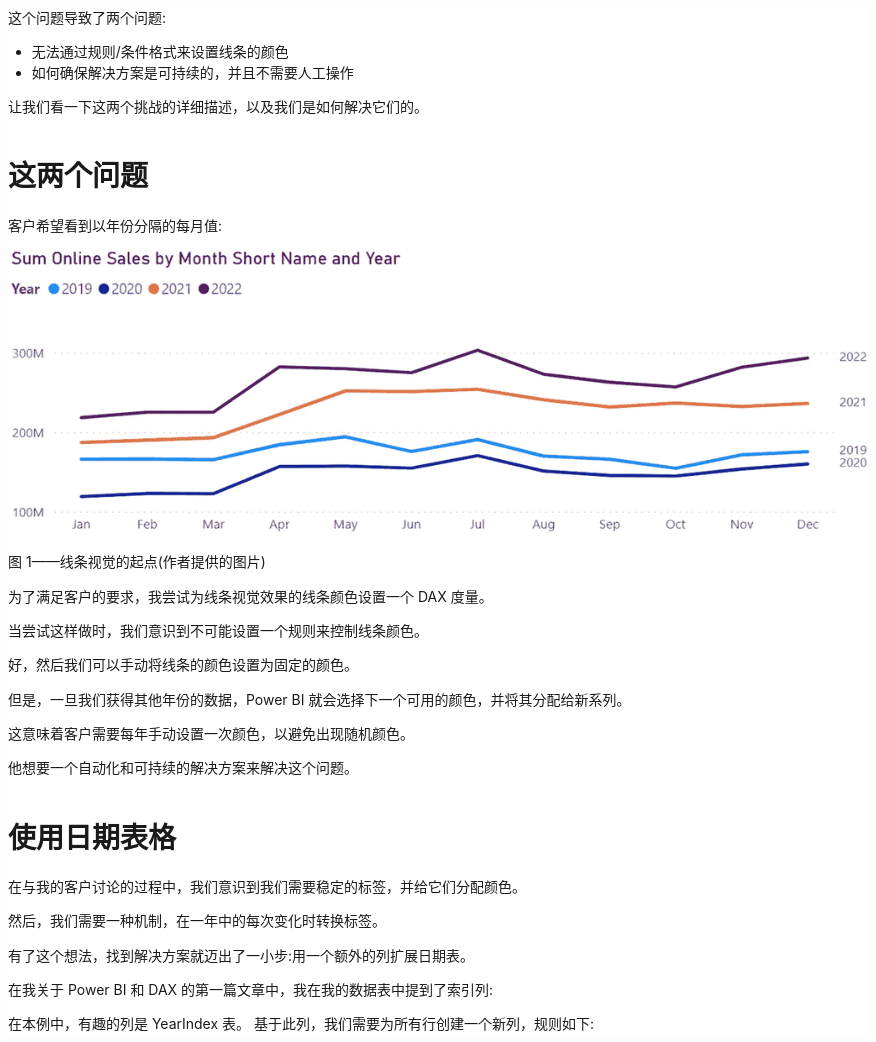 这个问题导致了两个问题:

*   无法通过规则/条件格式来设置线条的颜色
*   如何确保解决方案是可持续的，并且不需要人工操作

让我们看一下这两个挑战的详细描述，以及我们是如何解决它们的。

# 这两个问题

客户希望看到以年份分隔的每月值:

![](img/703aedca99b212fc9ea2d960d3ff7b58.png)

图 1——线条视觉的起点(作者提供的图片)

为了满足客户的要求，我尝试为线条视觉效果的线条颜色设置一个 DAX 度量。

当尝试这样做时，我们意识到不可能设置一个规则来控制线条颜色。

好，然后我们可以手动将线条的颜色设置为固定的颜色。

但是，一旦我们获得其他年份的数据，Power BI 就会选择下一个可用的颜色，并将其分配给新系列。

这意味着客户需要每年手动设置一次颜色，以避免出现随机颜色。

他想要一个自动化和可持续的解决方案来解决这个问题。

# 使用日期表格

在与我的客户讨论的过程中，我们意识到我们需要稳定的标签，并给它们分配颜色。

然后，我们需要一种机制，在一年中的每次变化时转换标签。

有了这个想法，找到解决方案就迈出了一小步:用一个额外的列扩展日期表。

在我关于 Power BI 和 DAX 的第一篇文章中，我在我的数据表中提到了索引列:

[](/3-ways-to-improve-your-reporting-with-an-expanded-date-table-2d983d76cced)  

在本例中，有趣的列是 YearIndex 表。
基于此列，我们需要为所有行创建一个新列，规则如下:
